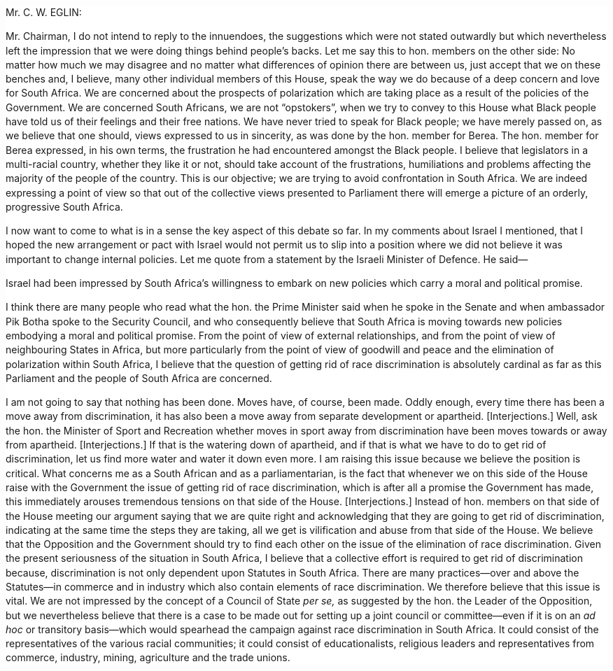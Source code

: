 </speech>

<speech by="#eglin">

<from>Mr. <person refersTo="hansard_za">C. W. EGLIN</person>:</from>

<p>Mr. Chairman, I do not intend to reply to the innuendoes, the suggestions which were not stated outwardly but which nevertheless left the impression that we were doing things behind people&#x2019;s backs. Let me say this to hon. members on the other side: No matter how much we may disagree and no matter what differences of opinion there are between us, just accept that we on these benches and, I believe, many other individual members of this House, speak the way we do because of a deep concern and love for South Africa. We are concerned about the prospects of polarization which are taking place as a result of the policies of the Government. We are concerned South Africans, we are not &#x201C;opstokers&#x201D;, when we try to convey to this House what Black people have told us of their feelings and their free nations. We have never tried to speak for Black people; we have merely passed on, as we believe that one should, views expressed to us in sincerity, as was done by the hon. member for Berea. The hon. member for Berea expressed, in his own terms, the frustration he had encountered amongst the Black people. I believe that legislators in a multi-racial country, whether they like it or not, should take account of the frustrations, humiliations and problems affecting the majority of the people of the country. This is our objective; we are trying to avoid confrontation in South Africa. We are indeed expressing a point of view so that out of the collective views presented to Parliament there will emerge a picture of an orderly, progressive South Africa.</p>

<p>I now want to come to what is in a sense the key aspect of this debate so far. In my comments about Israel I mentioned, that I hoped the new arrangement or pact with Israel would not permit us to slip into a position where we did not believe it was important to change internal policies. Let me quote from a statement by the Israeli Minister of Defence. He said&#x2014;</p>

<block name="quote">Israel had been impressed by South Africa&#x2019;s willingness to embark on new policies which carry a moral and political promise.</block>

<p>I think there are many people who read what the hon. the Prime Minister said when he spoke in the Senate and when ambassador Pik Botha spoke to the Security Council, and who consequently believe that South Africa is moving towards new policies embodying a moral and political promise. From the point of view of external relationships, and from the point of view of neighbouring States in Africa, but more particularly from the point of view of goodwill and peace and the elimination of polarization within South Africa, I believe that the question of getting rid of race discrimination is absolutely cardinal as far as this Parliament and the people of South Africa are concerned.</p>

<p>I am not going to say that nothing has been done. Moves have, of course, been made. Oddly enough, every time there has been a move away from discrimination, it has also been a move away from separate development or apartheid. [Interjections.] Well, ask the hon. the Minister of Sport and Recreation whether moves in sport away from discrimination have been moves towards or away from apartheid. [Interjections.] If that is the watering down of apartheid, and if that is what we have to do to get rid of discrimination, let us find more water and water it down even more. I am raising this issue because we believe the position is critical. What concerns me as a South African and as a parliamentarian, is the fact that whenever we on this side of the House raise with the Government the issue of getting rid of race discrimination, which is after all a promise the Government has made, this immediately arouses tremendous tensions on that side of the House. [Interjections.] Instead of hon. members on that side of the House meeting our argument saying that we are quite right and acknowledging that they are going to get rid of discrimination, indicating at the same time the steps they are taking, all we get is vilification and abuse from that side of the House. We believe that the Opposition and the Government should try to find each other on the issue of the elimination of race discrimination. Given the present seriousness of the situation in South Africa, I believe that a collective effort is required to get rid of <span class="col_5121-5122" refersTo="page_1243"/>discrimination because, discrimination is not only dependent upon Statutes in South Africa. There are many practices&#x2014;over and above the Statutes&#x2014;in commerce and in industry which also contain elements of race discrimination. We therefore believe that this issue is vital. We are not impressed by the concept of a Council of State <i>per se,</i> as suggested by the hon. the Leader of the Opposition, but we nevertheless believe that there is a case to be made out for setting up a joint council or committee&#x2014;even if it is on an <i>ad hoc</i> or transitory basis&#x2014;which would spearhead the campaign against race discrimination in South Africa. It could consist of the representatives of the various racial communities; it could consist of educationalists, religious leaders and representatives from commerce, industry, mining, agriculture and the trade unions.</p>

